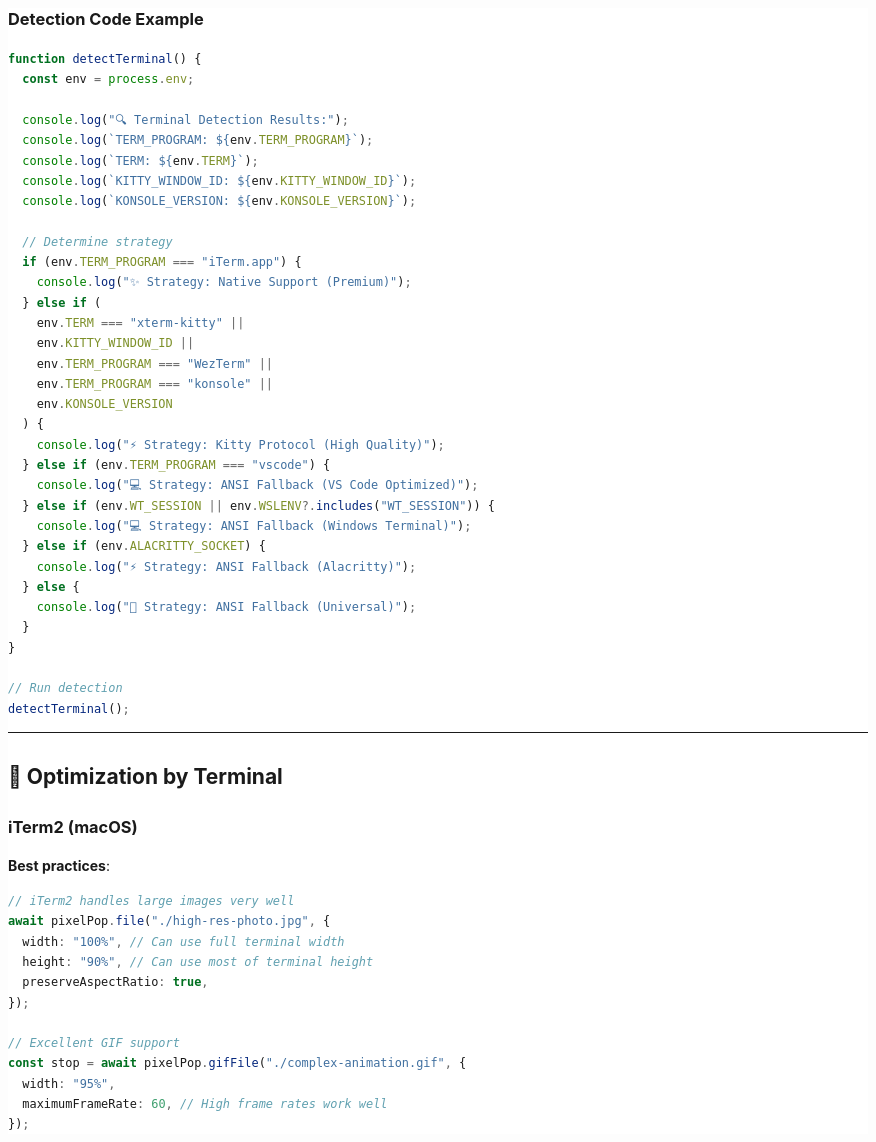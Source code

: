 ### Detection Code Example

```typescript
function detectTerminal() {
  const env = process.env;

  console.log("🔍 Terminal Detection Results:");
  console.log(`TERM_PROGRAM: ${env.TERM_PROGRAM}`);
  console.log(`TERM: ${env.TERM}`);
  console.log(`KITTY_WINDOW_ID: ${env.KITTY_WINDOW_ID}`);
  console.log(`KONSOLE_VERSION: ${env.KONSOLE_VERSION}`);

  // Determine strategy
  if (env.TERM_PROGRAM === "iTerm.app") {
    console.log("✨ Strategy: Native Support (Premium)");
  } else if (
    env.TERM === "xterm-kitty" ||
    env.KITTY_WINDOW_ID ||
    env.TERM_PROGRAM === "WezTerm" ||
    env.TERM_PROGRAM === "konsole" ||
    env.KONSOLE_VERSION
  ) {
    console.log("⚡ Strategy: Kitty Protocol (High Quality)");
  } else if (env.TERM_PROGRAM === "vscode") {
    console.log("💻 Strategy: ANSI Fallback (VS Code Optimized)");
  } else if (env.WT_SESSION || env.WSLENV?.includes("WT_SESSION")) {
    console.log("💻 Strategy: ANSI Fallback (Windows Terminal)");
  } else if (env.ALACRITTY_SOCKET) {
    console.log("⚡ Strategy: ANSI Fallback (Alacritty)");
  } else {
    console.log("🌈 Strategy: ANSI Fallback (Universal)");
  }
}

// Run detection
detectTerminal();
```

---

## 🎯 Optimization by Terminal

### iTerm2 (macOS)

**Best practices**:

```typescript
// iTerm2 handles large images very well
await pixelPop.file("./high-res-photo.jpg", {
  width: "100%", // Can use full terminal width
  height: "90%", // Can use most of terminal height
  preserveAspectRatio: true,
});

// Excellent GIF support
const stop = await pixelPop.gifFile("./complex-animation.gif", {
  width: "95%",
  maximumFrameRate: 60, // High frame rates work well
});
```

